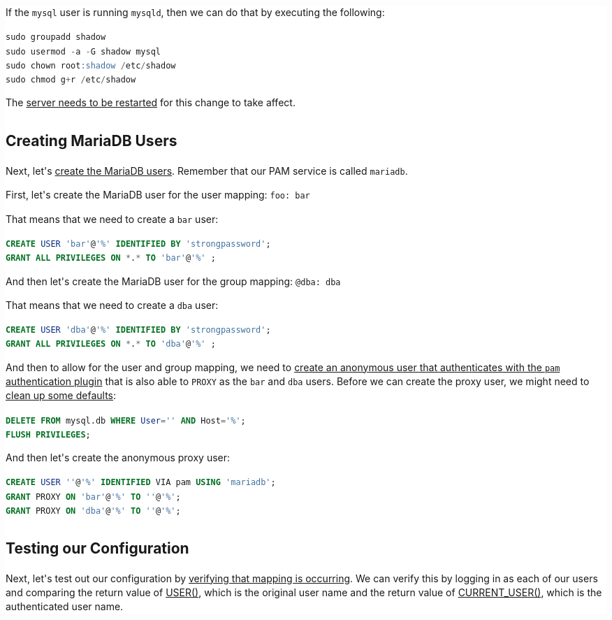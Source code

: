 If the `mysql` user is running `mysqld`, then we can do that by executing the following:

```sql
sudo groupadd shadow
sudo usermod -a -G shadow mysql
sudo chown root:shadow /etc/shadow
sudo chmod g+r /etc/shadow
```

The [server needs to be restarted](/kb/en/starting-and-stopping-mariadb-starting-and-stopping-mariadb/) for this change to take affect.

## Creating MariaDB Users

Next, let's [create the MariaDB users](/kb/en/authentication-plugin-pam/#creating-users). Remember that our PAM service is called `mariadb`.

First, let's create the MariaDB user for the user mapping: `foo: bar`

That means that we need to create a `bar` user:

```sql
CREATE USER 'bar'@'%' IDENTIFIED BY 'strongpassword';
GRANT ALL PRIVILEGES ON *.* TO 'bar'@'%' ;
```

And then let's create the MariaDB user for the group mapping: `@dba: dba`

That means that we need to create a `dba` user:

```sql
CREATE USER 'dba'@'%' IDENTIFIED BY 'strongpassword';
GRANT ALL PRIVILEGES ON *.* TO 'dba'@'%' ;
```

And then to allow for the user and group mapping, we need to [create an anonymous user that authenticates with the `pam` authentication plugin](/kb/en/user-and-group-mapping-with-pam/#creating-users) that is also able to `PROXY` as the `bar` and `dba` users. Before we can create the proxy user, we might need to [clean up some defaults](/kb/en/create-user/#fixing-a-legacy-default-anonymous-account):

```sql
DELETE FROM mysql.db WHERE User='' AND Host='%';
FLUSH PRIVILEGES;
```

And then let's create the anonymous proxy user:

```sql
CREATE USER ''@'%' IDENTIFIED VIA pam USING 'mariadb';
GRANT PROXY ON 'bar'@'%' TO ''@'%';
GRANT PROXY ON 'dba'@'%' TO ''@'%';
```

## Testing our Configuration

Next, let's test out our configuration by [verifying that mapping is occurring](/kb/en/user-and-group-mapping-with-pam/#verifying-that-mapping-is-occurring). We can verify this by logging in as each of our users and comparing the return value of [USER()](/built-in-functions/secondary-functions/information-functions/user), which is the original user name and the return value of [CURRENT_USER()](/built-in-functions/secondary-functions/information-functions/current_user), which is the authenticated user name.
